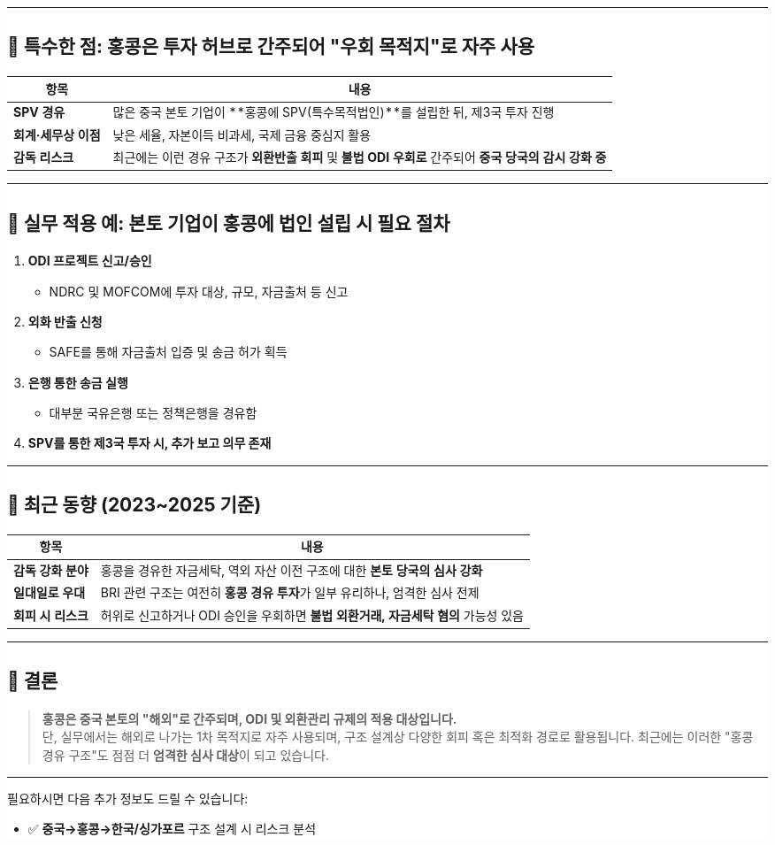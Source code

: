 * * *

🔹 특수한 점: 홍콩은 **투자 허브**로 간주되어 "우회 목적지"로 자주 사용
---------------------------------------------

| 항목 | 내용 |
| --- | --- |
| **SPV 경유** | 많은 중국 본토 기업이 \*\*홍콩에 SPV(특수목적법인)\*\*를 설립한 뒤, 제3국 투자 진행 |
| **회계·세무상 이점** | 낮은 세율, 자본이득 비과세, 국제 금융 중심지 활용 |
| **감독 리스크** | 최근에는 이런 경유 구조가 **외환반출 회피** 및 **불법 ODI 우회로** 간주되어 **중국 당국의 감시 강화 중** |

* * *

🔹 실무 적용 예: 본토 기업이 홍콩에 법인 설립 시 필요 절차
------------------------------------

1.  **ODI 프로젝트 신고/승인**
    
    *   NDRC 및 MOFCOM에 투자 대상, 규모, 자금출처 등 신고
        
2.  **외화 반출 신청**
    
    *   SAFE를 통해 자금출처 입증 및 송금 허가 획득
        
3.  **은행 통한 송금 실행**
    
    *   대부분 국유은행 또는 정책은행을 경유함
        
4.  **SPV를 통한 제3국 투자 시, 추가 보고 의무 존재**
    

* * *

🔹 최근 동향 (2023~2025 기준)
-----------------------

| 항목 | 내용 |
| --- | --- |
| **감독 강화 분야** | 홍콩을 경유한 자금세탁, 역외 자산 이전 구조에 대한 **본토 당국의 심사 강화** |
| **일대일로 우대** | BRI 관련 구조는 여전히 **홍콩 경유 투자**가 일부 유리하나, 엄격한 심사 전제 |
| **회피 시 리스크** | 허위로 신고하거나 ODI 승인을 우회하면 **불법 외환거래, 자금세탁 혐의** 가능성 있음 |

* * *

🔹 결론
-----

> **홍콩은 중국 본토의 "해외"로 간주되며, ODI 및 외환관리 규제의 적용 대상입니다.**  
> 단, 실무에서는 해외로 나가는 1차 목적지로 자주 사용되며, 구조 설계상 다양한 회피 혹은 최적화 경로로 활용됩니다. 최근에는 이러한 "홍콩 경유 구조"도 점점 더 **엄격한 심사 대상**이 되고 있습니다.

* * *

필요하시면 다음 추가 정보도 드릴 수 있습니다:

*   ✅ **중국→홍콩→한국/싱가포르** 구조 설계 시 리스크 분석
    